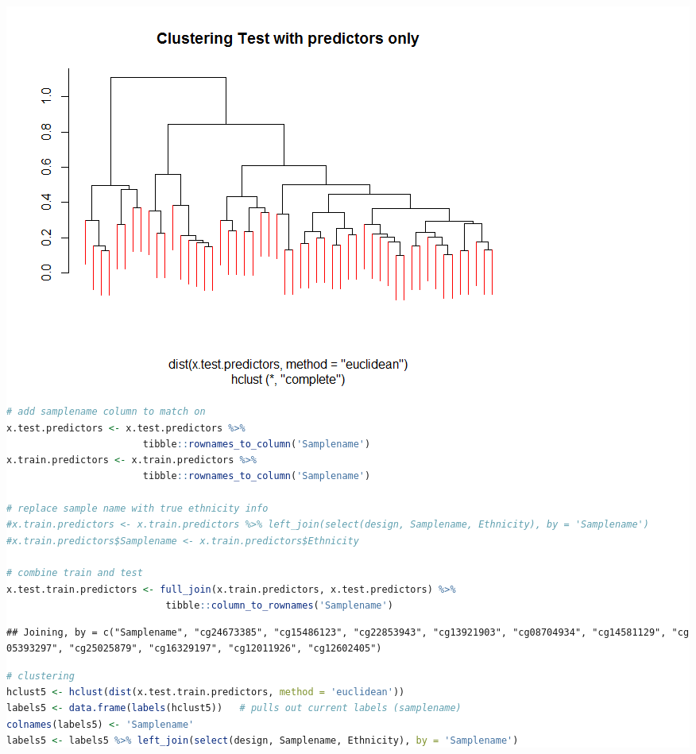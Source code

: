 ![](PredictiveModelingVY_files/figure-markdown_github/Clustering%20test%20data-2.png)

``` r
# add samplename column to match on
x.test.predictors <- x.test.predictors %>% 
                        tibble::rownames_to_column('Samplename')
x.train.predictors <- x.train.predictors %>%
                        tibble::rownames_to_column('Samplename') 

# replace sample name with true ethnicity info
#x.train.predictors <- x.train.predictors %>% left_join(select(design, Samplename, Ethnicity), by = 'Samplename') 
#x.train.predictors$Samplename <- x.train.predictors$Ethnicity 

# combine train and test
x.test.train.predictors <- full_join(x.train.predictors, x.test.predictors) %>%
                            tibble::column_to_rownames('Samplename')
```

    ## Joining, by = c("Samplename", "cg24673385", "cg15486123", "cg22853943", "cg13921903", "cg08704934", "cg14581129", "cg05393297", "cg25025879", "cg16329197", "cg12011926", "cg12602405")

``` r
# clustering
hclust5 <- hclust(dist(x.test.train.predictors, method = 'euclidean'))
labels5 <- data.frame(labels(hclust5))   # pulls out current labels (samplename)
colnames(labels5) <- 'Samplename'
labels5 <- labels5 %>% left_join(select(design, Samplename, Ethnicity), by = 'Samplename')
```
